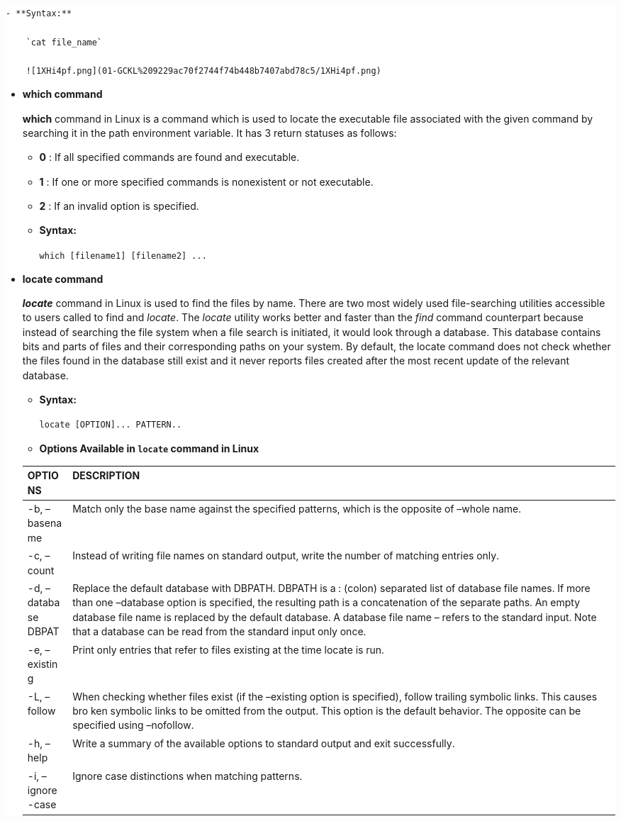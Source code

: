     - **Syntax:**
        
        `cat file_name`
        
        ![1XHi4pf.png](01-GCKL%209229ac70f2744f74b448b7407abd78c5/1XHi4pf.png)
        
- **which command**
    
    **which** command in Linux is a command which is used to locate the executable file associated with the given command by searching it in the path environment variable. It has 3 return statuses as follows:
    
    - **0** : If all specified commands are found and executable.
    - **1** : If one or more specified commands is nonexistent or not executable.
    - **2** : If an invalid option is specified.
    - **Syntax:**
        
        `which [filename1] [filename2] ...`
        
- **locate command**
    
    ***locate*** command in Linux is used to find the files by name. There are two most widely used file-searching utilities accessible to users called to find and *locate*. The *locate* utility works better and faster than the *find* command counterpart because instead of searching the file system when a file search is initiated, it would look through a database. This database contains bits and parts of files and their corresponding paths on your system. By default, the locate command does not check whether the files found in the database still exist and it never reports files created after the most recent update of the relevant database.
    
    - **Syntax:**
        
        `locate [OPTION]... PATTERN..`
        
    - **Options Available in `locate` command in Linux**
    
    | OPTIONS | DESCRIPTION |
    | --- | --- |
    | -b, –basename | Match only the base name against the specified patterns, which is the opposite of –whole name. |
    | -c, –count | Instead of writing file names on standard output, write the number of matching entries only. |
    | -d, –database DBPAT | Replace the default database with DBPATH. DBPATH is a : (colon) separated list of database file names. If more than one –database option is specified, the resulting path is a concatenation of the separate paths. An empty database file name is replaced by the default database. A database file name – refers to the standard input. Note that a database can be read from the standard input only once. |
    | -e, –existing | Print only entries that refer to files existing at the time locate is run. |
    | -L, –follow | When checking whether files exist (if the –existing option is specified), follow trailing symbolic links. This causes bro ken symbolic links to be omitted from the output. This option is the default behavior. The opposite can be specified using –nofollow. |
    | -h, –help | Write a summary of the available options to standard output and exit successfully. |
    | -i, –ignore-case | Ignore case distinctions when matching patterns. |
